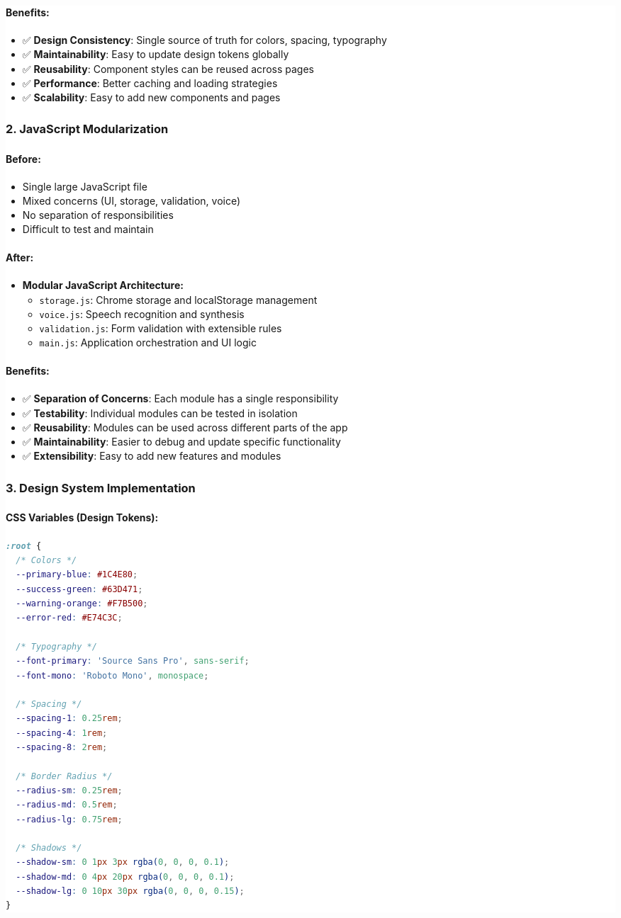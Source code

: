 #### **Benefits:**
- ✅ **Design Consistency**: Single source of truth for colors, spacing, typography
- ✅ **Maintainability**: Easy to update design tokens globally
- ✅ **Reusability**: Component styles can be reused across pages
- ✅ **Performance**: Better caching and loading strategies
- ✅ **Scalability**: Easy to add new components and pages

### 2. **JavaScript Modularization**

#### **Before:**
- Single large JavaScript file
- Mixed concerns (UI, storage, validation, voice)
- No separation of responsibilities
- Difficult to test and maintain

#### **After:**
- **Modular JavaScript Architecture:**
  - `storage.js`: Chrome storage and localStorage management
  - `voice.js`: Speech recognition and synthesis
  - `validation.js`: Form validation with extensible rules
  - `main.js`: Application orchestration and UI logic

#### **Benefits:**
- ✅ **Separation of Concerns**: Each module has a single responsibility
- ✅ **Testability**: Individual modules can be tested in isolation
- ✅ **Reusability**: Modules can be used across different parts of the app
- ✅ **Maintainability**: Easier to debug and update specific functionality
- ✅ **Extensibility**: Easy to add new features and modules

### 3. **Design System Implementation**

#### **CSS Variables (Design Tokens):**
```css
:root {
  /* Colors */
  --primary-blue: #1C4E80;
  --success-green: #63D471;
  --warning-orange: #F7B500;
  --error-red: #E74C3C;
  
  /* Typography */
  --font-primary: 'Source Sans Pro', sans-serif;
  --font-mono: 'Roboto Mono', monospace;
  
  /* Spacing */
  --spacing-1: 0.25rem;
  --spacing-4: 1rem;
  --spacing-8: 2rem;
  
  /* Border Radius */
  --radius-sm: 0.25rem;
  --radius-md: 0.5rem;
  --radius-lg: 0.75rem;
  
  /* Shadows */
  --shadow-sm: 0 1px 3px rgba(0, 0, 0, 0.1);
  --shadow-md: 0 4px 20px rgba(0, 0, 0, 0.1);
  --shadow-lg: 0 10px 30px rgba(0, 0, 0, 0.15);
}
```
